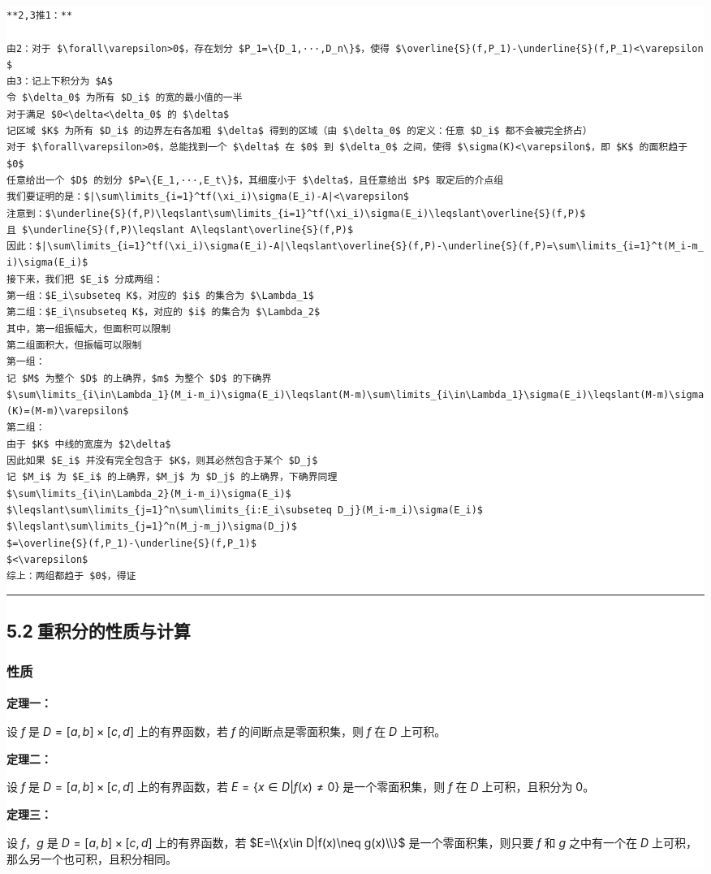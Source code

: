     **2,3推1：**  

    由2：对于 $\forall\varepsilon>0$，存在划分 $P_1=\{D_1,···,D_n\}$，使得 $\overline{S}(f,P_1)-\underline{S}(f,P_1)<\varepsilon$  
    由3：记上下积分为 $A$     
    令 $\delta_0$ 为所有 $D_i$ 的宽的最小值的一半  
    对于满足 $0<\delta<\delta_0$ 的 $\delta$  
    记区域 $K$ 为所有 $D_i$ 的边界左右各加粗 $\delta$ 得到的区域（由 $\delta_0$ 的定义：任意 $D_i$ 都不会被完全挤占）  
    对于 $\forall\varepsilon>0$，总能找到一个 $\delta$ 在 $0$ 到 $\delta_0$ 之间，使得 $\sigma(K)<\varepsilon$，即 $K$ 的面积趋于 $0$  
    任意给出一个 $D$ 的划分 $P=\{E_1,···,E_t\}$，其细度小于 $\delta$，且任意给出 $P$ 取定后的介点组  
    我们要证明的是：$|\sum\limits_{i=1}^tf(\xi_i)\sigma(E_i)-A|<\varepsilon$  
    注意到：$\underline{S}(f,P)\leqslant\sum\limits_{i=1}^tf(\xi_i)\sigma(E_i)\leqslant\overline{S}(f,P)$  
    且 $\underline{S}(f,P)\leqslant A\leqslant\overline{S}(f,P)$  
    因此：$|\sum\limits_{i=1}^tf(\xi_i)\sigma(E_i)-A|\leqslant\overline{S}(f,P)-\underline{S}(f,P)=\sum\limits_{i=1}^t(M_i-m_i)\sigma(E_i)$  
    接下来，我们把 $E_i$ 分成两组：  
    第一组：$E_i\subseteq K$，对应的 $i$ 的集合为 $\Lambda_1$  
    第二组：$E_i\nsubseteq K$，对应的 $i$ 的集合为 $\Lambda_2$  
    其中，第一组振幅大，但面积可以限制  
    第二组面积大，但振幅可以限制  
    第一组：  
    记 $M$ 为整个 $D$ 的上确界，$m$ 为整个 $D$ 的下确界  
    $\sum\limits_{i\in\Lambda_1}(M_i-m_i)\sigma(E_i)\leqslant(M-m)\sum\limits_{i\in\Lambda_1}\sigma(E_i)\leqslant(M-m)\sigma(K)=(M-m)\varepsilon$  
    第二组：  
    由于 $K$ 中线的宽度为 $2\delta$  
    因此如果 $E_i$ 并没有完全包含于 $K$，则其必然包含于某个 $D_j$  
    记 $M_i$ 为 $E_i$ 的上确界，$M_j$ 为 $D_j$ 的上确界，下确界同理  
    $\sum\limits_{i\in\Lambda_2}(M_i-m_i)\sigma(E_i)$  
    $\leqslant\sum\limits_{j=1}^n\sum\limits_{i:E_i\subseteq D_j}(M_i-m_i)\sigma(E_i)$  
    $\leqslant\sum\limits_{j=1}^n(M_j-m_j)\sigma(D_j)$  
    $=\overline{S}(f,P_1)-\underline{S}(f,P_1)$  
    $<\varepsilon$  
    综上：两组都趋于 $0$，得证

***

## 5.2 重积分的性质与计算

### 性质

**定理一：**

设 $f$ 是 $D=[a,b]\times[c,d]$ 上的有界函数，若 $f$ 的间断点是零面积集，则 $f$ 在 $D$ 上可积。

**定理二：**

设 $f$ 是 $D=[a,b]\times[c,d]$ 上的有界函数，若 $E=\{x\in D|f(x)\neq0\}$ 是一个零面积集，则 $f$ 在 $D$ 上可积，且积分为 $0$。

**定理三：**

设 $f$，$g$ 是 $D=[a,b]\times[c,d]$ 上的有界函数，若 $E=\\{x\in D|f(x)\neq g(x)\\}$ 是一个零面积集，则只要 $f$ 和 $g$ 之中有一个在 $D$ 上可积，那么另一个也可积，且积分相同。 
